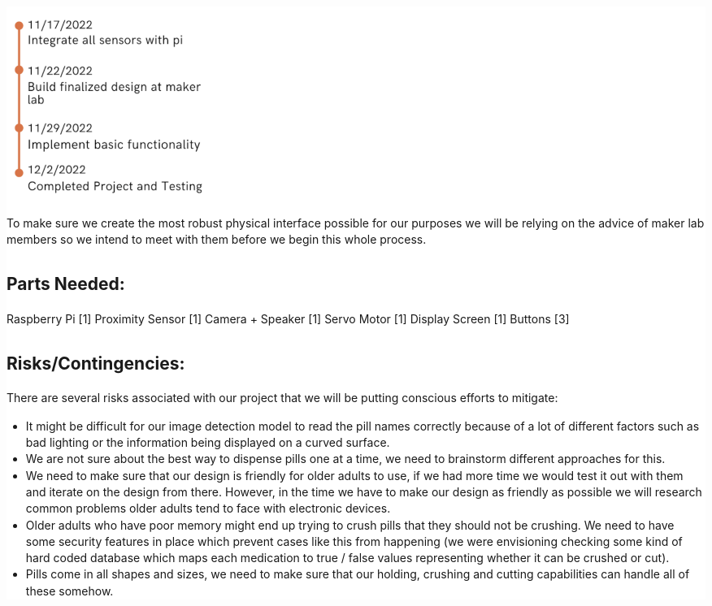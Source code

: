 <img src="https://github.com/anjvyas/Interactive-Lab-Hub/blob/Fall2022/timeline.png" width=30% height=30%>

To make sure we create the most robust physical interface possible for our purposes we will be relying on the advice of maker lab members so we intend to meet with them before we begin this whole process.


## Parts Needed: 

Raspberry Pi [1]
Proximity Sensor [1]
Camera + Speaker [1]
Servo Motor [1]
Display Screen [1]
Buttons [3]


## Risks/Contingencies: 

There are several risks associated with our project that we will be putting conscious efforts to mitigate:

- It might be difficult for our image detection model to read the pill names correctly because of a lot of different factors such as bad lighting or the information being displayed on a curved surface.
- We are not sure about the best way to dispense pills one at a time, we need to brainstorm different approaches for this.
- We need to make sure that our design is friendly for older adults to use, if we had more time we would test it out with them and iterate on the design from there. However, in the time we have to make our design as friendly as possible we will research common problems older adults tend to face with electronic devices.
- Older adults who have poor memory might end up trying to crush pills that they should not be crushing. We need to have some security features in place which prevent cases like this from happening (we were envisioning checking some kind of hard coded database which maps each medication to true / false values representing whether it can be crushed or cut).
- Pills come in all shapes and sizes, we need to make sure that our holding, crushing and cutting capabilities can handle all of these somehow.
